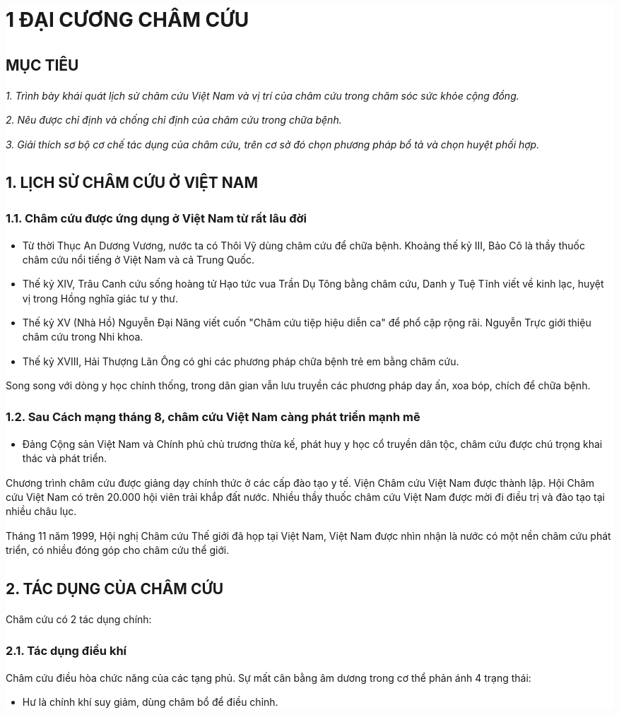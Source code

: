 # 1 ĐẠI CƯƠNG CHÂM CỨU

## MỤC TIÊU

_1. Trình bày khái quát lịch sử châm cứu Việt Nam và vị trí của châm cứu trong chăm sóc sức khỏe cộng đồng._

_2. Nêu được chỉ định và chống chỉ định của châm cứu trong chữa bệnh._

_3. Giải thích sơ bộ cơ chế tác dụng của châm cứu, trên cơ sở đó chọn phương pháp bổ tả và chọn huyệt phối hợp._

## 1. LỊCH SỬ CHÂM CỨU Ở VIỆT NAM

### 1.1. Châm cứu được ứng dụng ở Việt Nam từ rất lâu đời

- Từ thời Thục An Dương Vương, nước ta có Thôi Vỹ dùng châm cứu để chữa bệnh. Khoảng thế kỷ III, Bảo Cô là thầy thuốc châm cứu nổi tiếng ở Việt Nam và cả Trung Quốc.

- Thế kỷ XIV, Trâu Canh cứu sống hoàng tử Hạo tức vua Trần Dụ Tông bằng châm cứu, Danh y Tuệ Tĩnh viết về kinh lạc, huyệt vị trong Hồng nghĩa giác tư y thư.

- Thế kỷ XV (Nhà Hồ) Nguyễn Đại Năng viết cuốn "Châm cứu tiệp hiệu diễn ca" để phổ cập rộng rãi. Nguyễn Trực giới thiệu châm cứu trong Nhi khoa.

- Thế kỷ XVIII, Hải Thượng Lãn Ông có ghi các phương pháp chữa bệnh trẻ em bằng châm cứu.

Song song với dòng y học chính thống, trong dân gian vẫn lưu truyền các phương pháp day ấn, xoa bóp, chích để chữa bệnh.

### 1.2. Sau Cách mạng tháng 8, châm cứu Việt Nam càng phát triển mạnh mẽ

- Đảng Cộng sản Việt Nam và Chính phủ chủ trương thừa kế, phát huy y học cổ truyền dân tộc, châm cứu được chú trọng khai thác và phát triển.

Chương trình châm cứu được giảng dạy chính thức ở các cấp đào tạo y tế. Viện Châm cứu Việt Nam được thành lập. Hội Châm cứu Việt Nam có trên 20.000 hội viên trải khắp đất nước. Nhiều thầy thuốc châm cứu Việt Nam được mời đi điều trị và đào tạo tại nhiều châu lục.

Tháng 11 năm 1999, Hội nghị Châm cứu Thế giới đã họp tại Việt Nam, Việt Nam được nhìn nhận là nước có một nền châm cứu phát triển, có nhiều đóng góp cho châm cứu thể giới.

## 2. TÁC DỤNG CỦA CHÂM CỨU

Châm cứu có 2 tác dụng chính:

### 2.1. Tác dụng điều khí

Châm cứu điều hòa chức năng của các tạng phủ. Sự mất cân bằng âm dương trong cơ thể phản ánh 4 trạng thái:

- Hư là chính khí suy giảm, dùng châm bổ để điều chỉnh.

